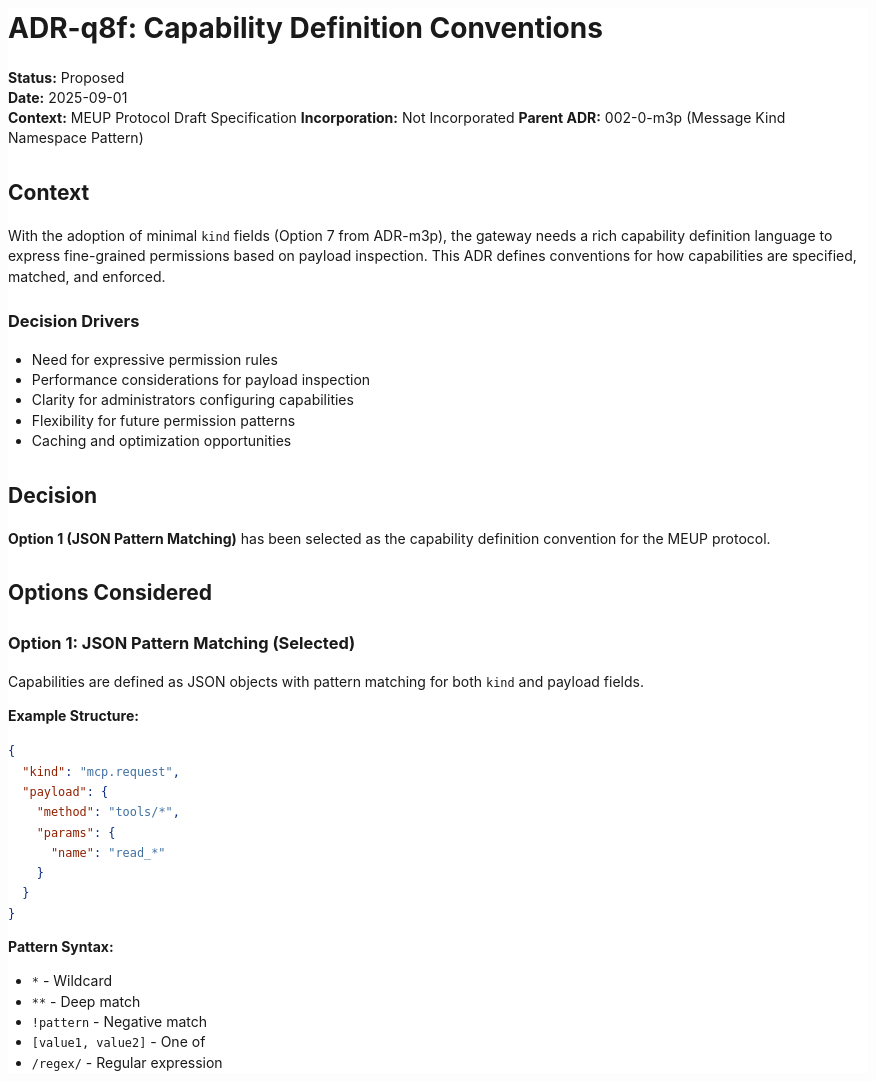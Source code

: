 # ADR-q8f: Capability Definition Conventions

**Status:** Proposed  
**Date:** 2025-09-01  
**Context:** MEUP Protocol Draft Specification
**Incorporation:** Not Incorporated
**Parent ADR:** 002-0-m3p (Message Kind Namespace Pattern)

## Context

With the adoption of minimal `kind` fields (Option 7 from ADR-m3p), the gateway needs a rich capability definition language to express fine-grained permissions based on payload inspection. This ADR defines conventions for how capabilities are specified, matched, and enforced.

### Decision Drivers
- Need for expressive permission rules
- Performance considerations for payload inspection
- Clarity for administrators configuring capabilities
- Flexibility for future permission patterns
- Caching and optimization opportunities

## Decision

**Option 1 (JSON Pattern Matching)** has been selected as the capability definition convention for the MEUP protocol.

## Options Considered

### Option 1: JSON Pattern Matching (Selected)

Capabilities are defined as JSON objects with pattern matching for both `kind` and payload fields.

**Example Structure:**
```json
{
  "kind": "mcp.request",
  "payload": {
    "method": "tools/*",
    "params": {
      "name": "read_*"
    }
  }
}
```

**Pattern Syntax:**
- `*` - Wildcard
- `**` - Deep match
- `!pattern` - Negative match
- `[value1, value2]` - One of
- `/regex/` - Regular expression
